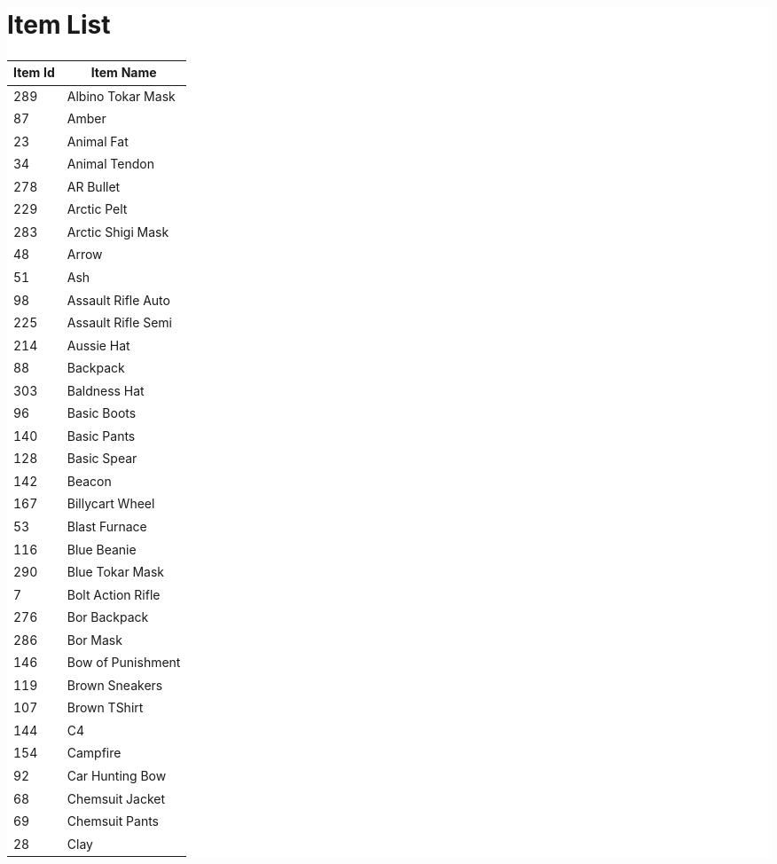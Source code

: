 # Item List

|Item Id|Item Name|
|---|---|
|289|Albino Tokar Mask|
|87|Amber|
|23|Animal Fat|
|34|Animal Tendon|
|278|AR Bullet|
|229|Arctic Pelt|
|283|Arctic Shigi Mask|
|48|Arrow|
|51|Ash|
|98|Assault Rifle Auto|
|225|Assault Rifle Semi|
|214|Aussie Hat|
|88|Backpack|
|303|Baldness Hat|
|96|Basic Boots|
|140|Basic Pants|
|128|Basic Spear|
|142|Beacon|
|167|Billycart Wheel|
|53|Blast Furnace|
|116|Blue Beanie|
|290|Blue Tokar Mask|
|7|Bolt Action Rifle|
|276|Bor Backpack|
|286|Bor Mask|
|146|Bow of Punishment|
|119|Brown Sneakers|
|107|Brown TShirt|
|144|C4|
|154|Campfire|
|92|Car Hunting Bow|
|68|Chemsuit Jacket|
|69|Chemsuit Pants|
|28|Clay|